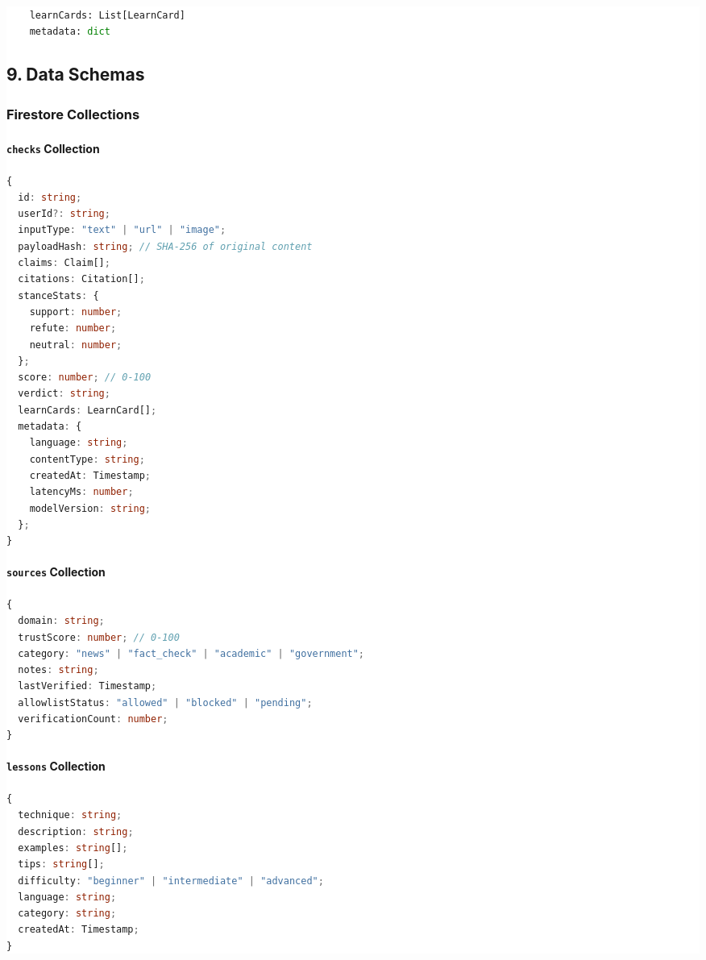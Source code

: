 ```python
    learnCards: List[LearnCard]
    metadata: dict
```

## 9. Data Schemas

### Firestore Collections

#### `checks` Collection
```typescript
{
  id: string;
  userId?: string;
  inputType: "text" | "url" | "image";
  payloadHash: string; // SHA-256 of original content
  claims: Claim[];
  citations: Citation[];
  stanceStats: {
    support: number;
    refute: number;
    neutral: number;
  };
  score: number; // 0-100
  verdict: string;
  learnCards: LearnCard[];
  metadata: {
    language: string;
    contentType: string;
    createdAt: Timestamp;
    latencyMs: number;
    modelVersion: string;
  };
}
```

#### `sources` Collection
```typescript
{
  domain: string;
  trustScore: number; // 0-100
  category: "news" | "fact_check" | "academic" | "government";
  notes: string;
  lastVerified: Timestamp;
  allowlistStatus: "allowed" | "blocked" | "pending";
  verificationCount: number;
}
```

#### `lessons` Collection
```typescript
{
  technique: string;
  description: string;
  examples: string[];
  tips: string[];
  difficulty: "beginner" | "intermediate" | "advanced";
  language: string;
  category: string;
  createdAt: Timestamp;
}
```
